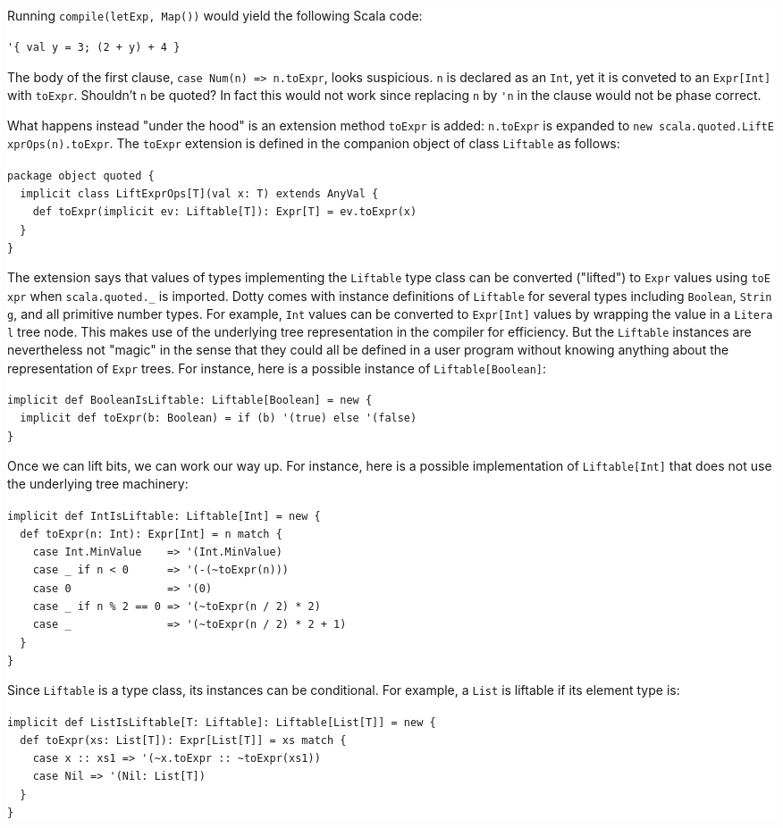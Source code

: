 Running `compile(letExp, Map())` would yield the following Scala code:

    '{ val y = 3; (2 + y) + 4 }

The body of the first clause, `case Num(n) => n.toExpr`, looks suspicious. `n`
is declared as an `Int`, yet it is conveted to an `Expr[Int]` with `toExpr`.
Shouldn’t `n` be quoted? In fact this would not
work since replacing `n` by `'n` in the clause would not be phase
correct.

What happens instead "under the hood" is an extension method `toExpr` is added: `n.toExpr`
is expanded to `new scala.quoted.LiftExprOps(n).toExpr`. The `toExpr` extension
is defined in the companion object of class `Liftable` as follows:

    package object quoted {
      implicit class LiftExprOps[T](val x: T) extends AnyVal {
        def toExpr(implicit ev: Liftable[T]): Expr[T] = ev.toExpr(x)
      }
    }

The extension says that values of types implementing the `Liftable` type class can be
converted ("lifted") to `Expr` values using `toExpr` when `scala.quoted._` is imported.
Dotty comes with instance definitions of `Liftable` for
several types including `Boolean`, `String`, and all primitive number
types. For example, `Int` values can be converted to `Expr[Int]`
values by wrapping the value in a `Literal` tree node. This makes use
of the underlying tree representation in the compiler for
efficiency. But the `Liftable` instances are nevertheless not "magic"
in the sense that they could all be defined in a user program without
knowing anything about the representation of `Expr` trees. For
instance, here is a possible instance of `Liftable[Boolean]`:

    implicit def BooleanIsLiftable: Liftable[Boolean] = new {
      implicit def toExpr(b: Boolean) = if (b) '(true) else '(false)
    }

Once we can lift bits, we can work our way up. For instance, here is a
possible implementation of `Liftable[Int]` that does not use the underlying
tree machinery:

    implicit def IntIsLiftable: Liftable[Int] = new {
      def toExpr(n: Int): Expr[Int] = n match {
        case Int.MinValue    => '(Int.MinValue)
        case _ if n < 0      => '(-(~toExpr(n)))
        case 0               => '(0)
        case _ if n % 2 == 0 => '(~toExpr(n / 2) * 2)
        case _               => '(~toExpr(n / 2) * 2 + 1)
      }
    }

Since `Liftable` is a type class, its instances can be conditional. For example,
a `List` is liftable if its element type is:

    implicit def ListIsLiftable[T: Liftable]: Liftable[List[T]] = new {
      def toExpr(xs: List[T]): Expr[List[T]] = xs match {
        case x :: xs1 => '(~x.toExpr :: ~toExpr(xs1))
        case Nil => '(Nil: List[T])
      }
    }
